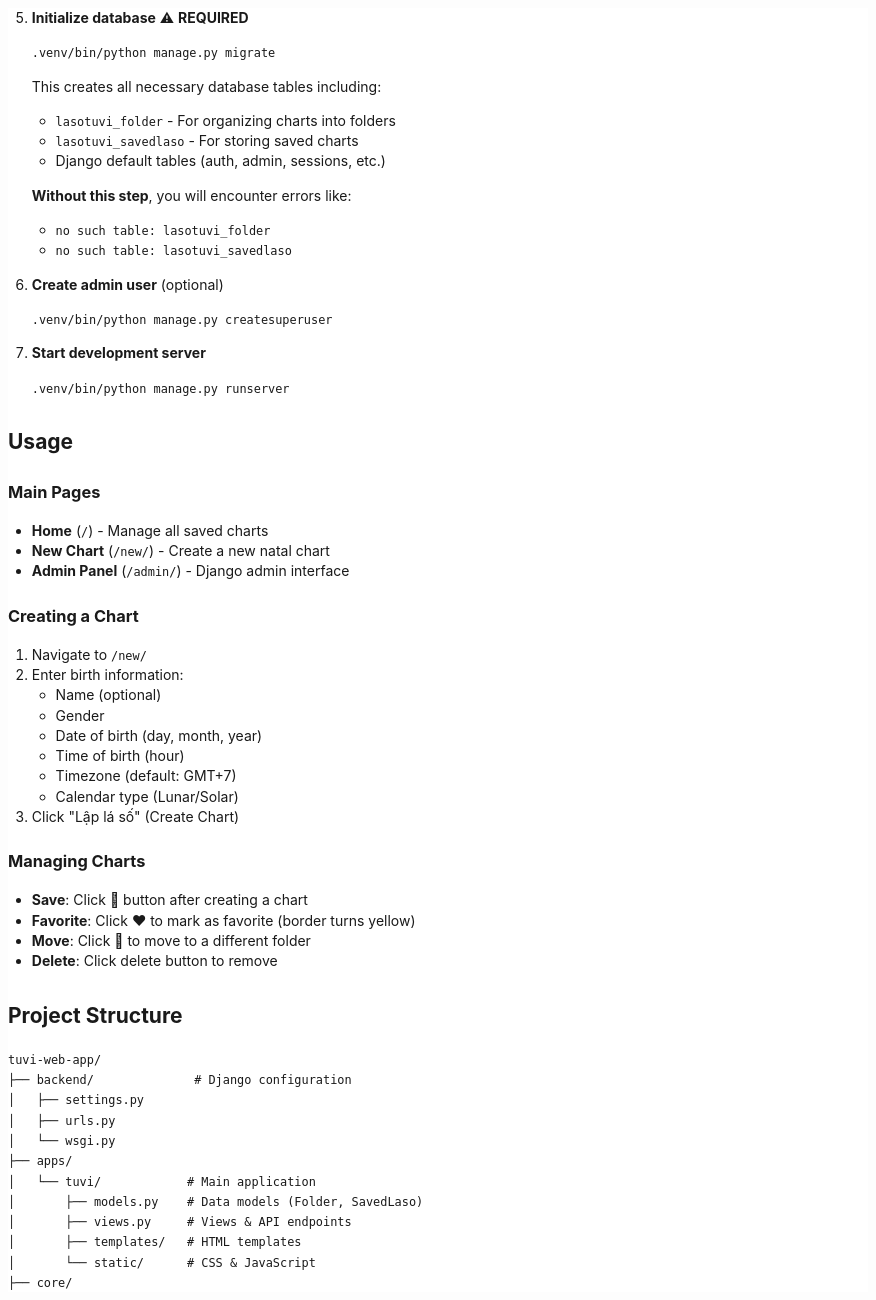 5. **Initialize database** ⚠️ **REQUIRED**
   ```bash
   .venv/bin/python manage.py migrate
   ```

   This creates all necessary database tables including:
   - `lasotuvi_folder` - For organizing charts into folders
   - `lasotuvi_savedlaso` - For storing saved charts
   - Django default tables (auth, admin, sessions, etc.)

   **Without this step**, you will encounter errors like:
   - `no such table: lasotuvi_folder`
   - `no such table: lasotuvi_savedlaso`

6. **Create admin user** (optional)
   ```bash
   .venv/bin/python manage.py createsuperuser
   ```

7. **Start development server**
   ```bash
   .venv/bin/python manage.py runserver
   ```

## Usage

### Main Pages

- **Home** (`/`) - Manage all saved charts
- **New Chart** (`/new/`) - Create a new natal chart
- **Admin Panel** (`/admin/`) - Django admin interface

### Creating a Chart

1. Navigate to `/new/`
2. Enter birth information:
   - Name (optional)
   - Gender
   - Date of birth (day, month, year)
   - Time of birth (hour)
   - Timezone (default: GMT+7)
   - Calendar type (Lunar/Solar)
3. Click "Lập lá số" (Create Chart)

### Managing Charts

- **Save**: Click 💾 button after creating a chart
- **Favorite**: Click ❤️ to mark as favorite (border turns yellow)
- **Move**: Click 📁 to move to a different folder
- **Delete**: Click delete button to remove

## Project Structure

```
tuvi-web-app/
├── backend/              # Django configuration
│   ├── settings.py
│   ├── urls.py
│   └── wsgi.py
├── apps/
│   └── tuvi/            # Main application
│       ├── models.py    # Data models (Folder, SavedLaso)
│       ├── views.py     # Views & API endpoints
│       ├── templates/   # HTML templates
│       └── static/      # CSS & JavaScript
├── core/
```